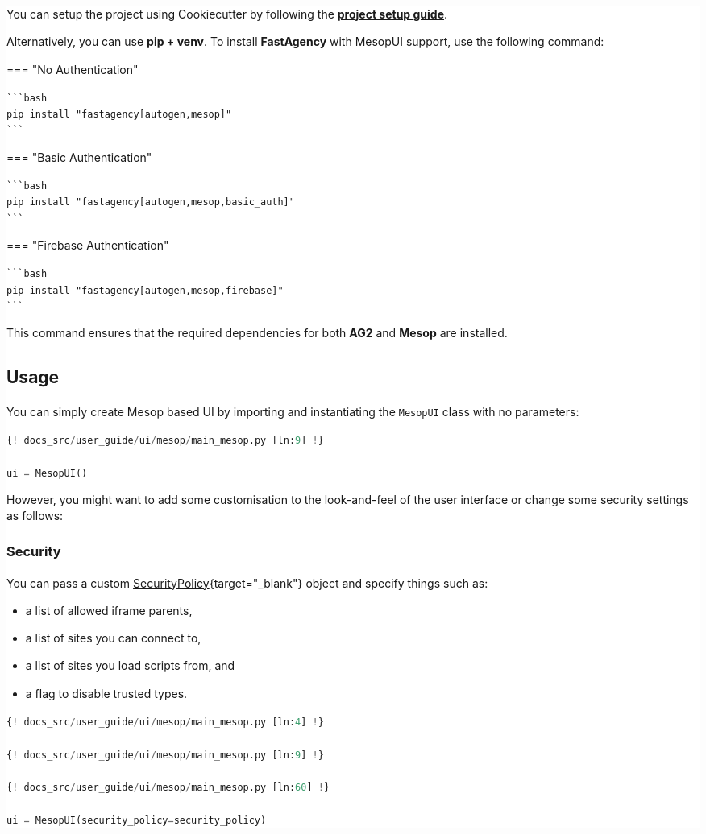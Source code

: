 You can setup the project using Cookiecutter by following the [**project setup guide**](../../../user-guide/cookiecutter/index.md).

Alternatively, you can use **pip + venv**. To install **FastAgency** with MesopUI support, use the following command:

=== "No Authentication"

    ```bash
    pip install "fastagency[autogen,mesop]"
    ```

=== "Basic Authentication"

    ```bash
    pip install "fastagency[autogen,mesop,basic_auth]"
    ```

=== "Firebase Authentication"

    ```bash
    pip install "fastagency[autogen,mesop,firebase]"
    ```

This command ensures that the required dependencies for both **AG2** and **Mesop** are installed.

## Usage

You can simply create Mesop based UI by importing and instantiating the `MesopUI` class with no parameters:

```python
{! docs_src/user_guide/ui/mesop/main_mesop.py [ln:9] !}

ui = MesopUI()
```

However, you might want to add some customisation to the look-and-feel of the user interface or change some security settings as follows:

### Security

You can pass a custom [SecurityPolicy](https://google.github.io/mesop/api/page/#mesop.security.security_policy.SecurityPolicy){target="_blank"} object and specify things such as:

- a list of allowed iframe parents,

- a list of sites you can connect to,

- a list of sites you load scripts from, and

- a flag to disable trusted types.

```python
{! docs_src/user_guide/ui/mesop/main_mesop.py [ln:4] !}

{! docs_src/user_guide/ui/mesop/main_mesop.py [ln:9] !}

{! docs_src/user_guide/ui/mesop/main_mesop.py [ln:60] !}

ui = MesopUI(security_policy=security_policy)
```
